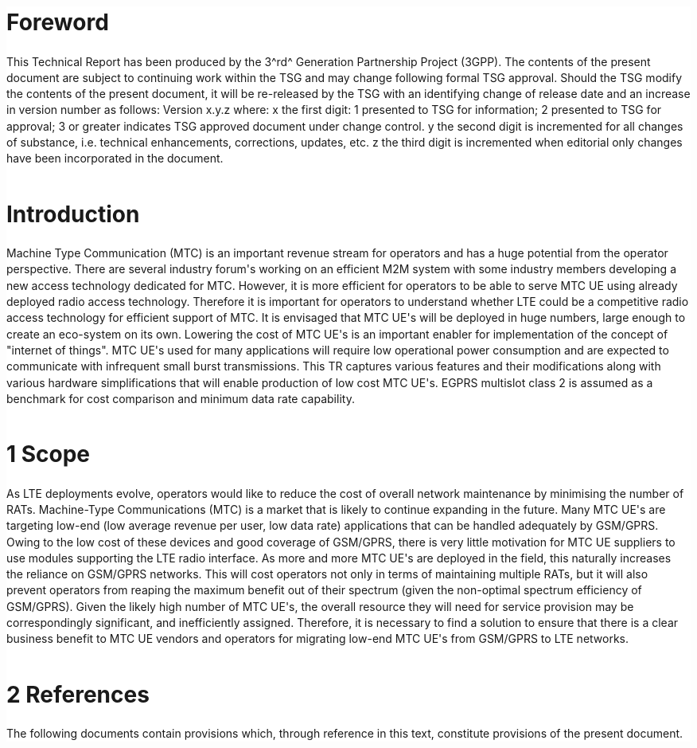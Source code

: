 # Foreword
This Technical Report has been produced by the 3^rd^ Generation Partnership
Project (3GPP).
The contents of the present document are subject to continuing work within the
TSG and may change following formal TSG approval. Should the TSG modify the
contents of the present document, it will be re-released by the TSG with an
identifying change of release date and an increase in version number as
follows:
Version x.y.z
where:
x the first digit:
1 presented to TSG for information;
2 presented to TSG for approval;
3 or greater indicates TSG approved document under change control.
y the second digit is incremented for all changes of substance, i.e. technical
enhancements, corrections, updates, etc.
z the third digit is incremented when editorial only changes have been
incorporated in the document.
# Introduction
Machine Type Communication (MTC) is an important revenue stream for operators
and has a huge potential from the operator perspective. There are several
industry forum's working on an efficient M2M system with some industry members
developing a new access technology dedicated for MTC. However, it is more
efficient for operators to be able to serve MTC UE using already deployed
radio access technology. Therefore it is important for operators to understand
whether LTE could be a competitive radio access technology for efficient
support of MTC. It is envisaged that MTC UE's will be deployed in huge
numbers, large enough to create an eco-system on its own. Lowering the cost of
MTC UE's is an important enabler for implementation of the concept of
"internet of things". MTC UE's used for many applications will require low
operational power consumption and are expected to communicate with infrequent
small burst transmissions.
This TR captures various features and their modifications along with various
hardware simplifications that will enable production of low cost MTC UE's.
EGPRS multislot class 2 is assumed as a benchmark for cost comparison and
minimum data rate capability.
# 1 Scope
As LTE deployments evolve, operators would like to reduce the cost of overall
network maintenance by minimising the number of RATs. Machine-Type
Communications (MTC) is a market that is likely to continue expanding in the
future. Many MTC UE's are targeting low-end (low average revenue per user, low
data rate) applications that can be handled adequately by GSM/GPRS. Owing to
the low cost of these devices and good coverage of GSM/GPRS, there is very
little motivation for MTC UE suppliers to use modules supporting the LTE radio
interface. As more and more MTC UE's are deployed in the field, this naturally
increases the reliance on GSM/GPRS networks. This will cost operators not only
in terms of maintaining multiple RATs, but it will also prevent operators from
reaping the maximum benefit out of their spectrum (given the non-optimal
spectrum efficiency of GSM/GPRS). Given the likely high number of MTC UE's,
the overall resource they will need for service provision may be
correspondingly significant, and inefficiently assigned.
Therefore, it is necessary to find a solution to ensure that there is a clear
business benefit to MTC UE vendors and operators for migrating low-end MTC
UE's from GSM/GPRS to LTE networks.
# 2 References
The following documents contain provisions which, through reference in this
text, constitute provisions of the present document.